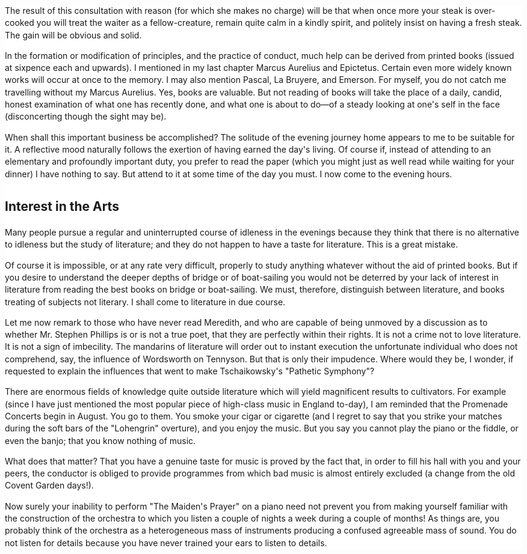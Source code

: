 The result of this consultation with reason (for which she makes no charge) will be that when once more your steak is over-cooked you will treat the waiter as a fellow-creature, remain quite calm in a kindly spirit, and politely insist on having a fresh steak. The gain will be obvious and solid.

In the formation or modification of principles, and the practice of conduct, much help can be derived from printed books (issued at sixpence each and upwards). I mentioned in my last chapter Marcus Aurelius and Epictetus. Certain even more widely known works will occur at once to the memory. I may also mention Pascal, La Bruyere, and Emerson. For myself, you do not catch me travelling without my Marcus Aurelius. Yes, books are valuable. But not reading of books will take the place of a daily, candid, honest examination of what one has recently done, and what one is about to do—of a steady looking at one's self in the face (disconcerting though the sight may be).

When shall this important business be accomplished? The solitude of the evening journey home appears to me to be suitable for it. A reflective mood naturally follows the exertion of having earned the day's living. Of course if, instead of attending to an elementary and profoundly important duty, you prefer to read the paper (which you might just as well read while waiting for your dinner) I have nothing to say. But attend to it at some time of the day you must. I now come to the evening hours.


## Interest in the Arts

Many people pursue a regular and uninterrupted course of idleness in the evenings because they think that there is no alternative to idleness but the study of literature; and they do not happen to have a taste for literature. This is a great mistake.

Of course it is impossible, or at any rate very difficult, properly to study anything whatever without the aid of printed books. But if you desire to understand the deeper depths of bridge or of boat-sailing you would not be deterred by your lack of interest in literature from reading the best books on bridge or boat-sailing. We must, therefore, distinguish between literature, and books treating of subjects not literary. I shall come to literature in due course.

Let me now remark to those who have never read Meredith, and who are capable of being unmoved by a discussion as to whether Mr. Stephen Phillips is or is not a true poet, that they are perfectly within their rights. It is not a crime not to love literature. It is not a sign of imbecility. The mandarins of literature will order out to instant execution the unfortunate individual who does not comprehend, say, the influence of Wordsworth on Tennyson. But that is only their impudence. Where would they be, I wonder, if requested to explain the influences that went to make Tschaikowsky's "Pathetic Symphony"?

There are enormous fields of knowledge quite outside literature which will yield magnificent results to cultivators. For example (since I have just mentioned the most popular piece of high-class music in England to-day), I am reminded that the Promenade Concerts begin in August. You go to them. You smoke your cigar or cigarette (and I regret to say that you strike your matches during the soft bars of the "Lohengrin" overture), and you enjoy the music. But you say you cannot play the piano or the fiddle, or even the banjo; that you know nothing of music.

What does that matter? That you have a genuine taste for music is proved by the fact that, in order to fill his hall with you and your peers, the conductor is obliged to provide programmes from which bad music is almost entirely excluded (a change from the old Covent Garden days!).

Now surely your inability to perform "The Maiden's Prayer" on a piano need not prevent you from making yourself familiar with the construction of the orchestra to which you listen a couple of nights a week during a couple of months! As things are, you probably think of the orchestra as a heterogeneous mass of instruments producing a confused agreeable mass of sound. You do not listen for details because you have never trained your ears to listen to details.
